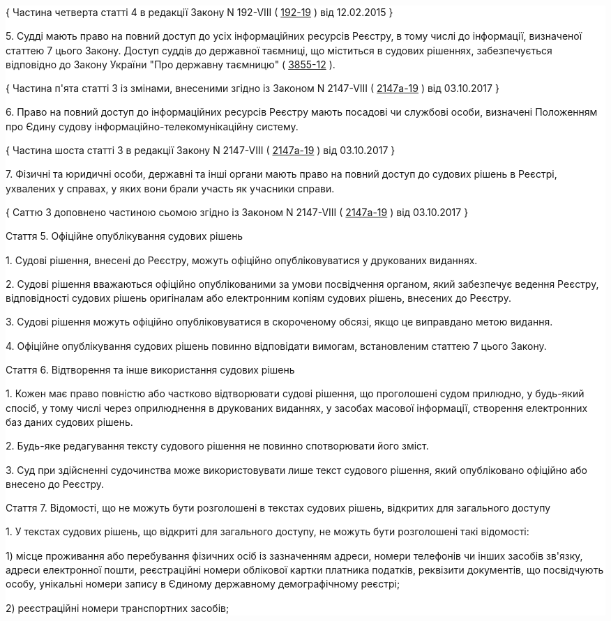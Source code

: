 { Частина четверта статті 4 в редакції Закону N 192-VIII ( [192-19](/go/192-19) ) від 12.02.2015 }

5\. Судді мають право на повний доступ до усіх інформаційних ресурсів Реєстру, в тому числі до інформації, визначеної статтею 7 цього Закону. Доступ суддів до державної таємниці, що міститься в судових рішеннях, забезпечується відповідно до Закону України \"Про державну таємницю\" ( [3855-12](/go/3855-12) ).

{ Частина п\'ята статті 3 із змінами, внесеними згідно із Законом N 2147-VIII ( [2147а-19](/go/2147%D0%B0-19) ) від 03.10.2017 }

6\. Право на повний доступ до інформаційних ресурсів Реєстру мають посадові чи службові особи, визначені Положенням про Єдину судову інформаційно-телекомунікаційну систему.

{ Частина шоста статті 3 в редакції Закону N 2147-VIII ( [2147а-19](/go/2147%D0%B0-19) ) від 03.10.2017 }

7\. Фізичні та юридичні особи, державні та інші органи мають право на повний доступ до судових рішень в Реєстрі, ухвалених у справах, у яких вони брали участь як учасники справи.

{ Саттю 3 доповнено частиною сьомою згідно із Законом N 2147-VIII ( [2147а-19](/go/2147%D0%B0-19) ) від 03.10.2017 }

Стаття 5. Офіційне опублікування судових рішень

1\. Судові рішення, внесені до Реєстру, можуть офіційно опубліковуватися у друкованих виданнях.

2\. Судові рішення вважаються офіційно опублікованими за умови посвідчення органом, який забезпечує ведення Реєстру, відповідності судових рішень оригіналам або електронним копіям судових рішень, внесених до Реєстру.

3\. Судові рішення можуть офіційно опубліковуватися в скороченому обсязі, якщо це виправдано метою видання.

4\. Офіційне опублікування судових рішень повинно відповідати вимогам, встановленим статтею 7 цього Закону.

Стаття 6. Відтворення та інше використання судових рішень

1\. Кожен має право повністю або частково відтворювати судові рішення, що проголошені судом прилюдно, у будь-який спосіб, у тому числі через оприлюднення в друкованих виданнях, у засобах масової інформації, створення електронних баз даних судових рішень.

2\. Будь-яке редагування тексту судового рішення не повинно спотворювати його зміст.

3\. Суд при здійсненні судочинства може використовувати лише текст судового рішення, який опубліковано офіційно або внесено до Реєстру.

Стаття 7. Відомості, що не можуть бути розголошені в текстах судових рішень, відкритих для загального доступу

1\. У текстах судових рішень, що відкриті для загального доступу, не можуть бути розголошені такі відомості:

1\) місце проживання або перебування фізичних осіб із зазначенням адреси, номери телефонів чи інших засобів зв'язку, адреси електронної пошти, реєстраційні номери облікової картки платника податків, реквізити документів, що посвідчують особу, унікальні номери запису в Єдиному державному демографічному реєстрі;

2\) реєстраційні номери транспортних засобів;
